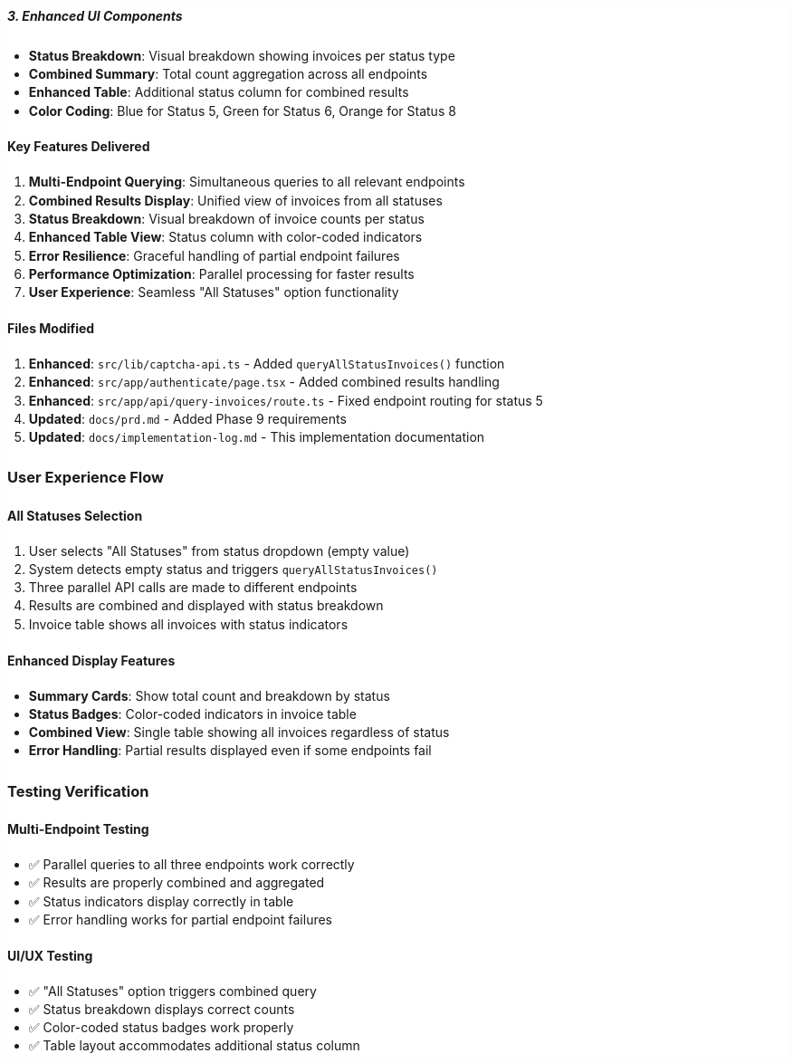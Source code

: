 ##### 3. Enhanced UI Components
- **Status Breakdown**: Visual breakdown showing invoices per status type
- **Combined Summary**: Total count aggregation across all endpoints
- **Enhanced Table**: Additional status column for combined results
- **Color Coding**: Blue for Status 5, Green for Status 6, Orange for Status 8

#### Key Features Delivered

1. **Multi-Endpoint Querying**: Simultaneous queries to all relevant endpoints
2. **Combined Results Display**: Unified view of invoices from all statuses
3. **Status Breakdown**: Visual breakdown of invoice counts per status
4. **Enhanced Table View**: Status column with color-coded indicators
5. **Error Resilience**: Graceful handling of partial endpoint failures
6. **Performance Optimization**: Parallel processing for faster results
7. **User Experience**: Seamless "All Statuses" option functionality

#### Files Modified

1. **Enhanced**: `src/lib/captcha-api.ts` - Added `queryAllStatusInvoices()` function
2. **Enhanced**: `src/app/authenticate/page.tsx` - Added combined results handling
3. **Enhanced**: `src/app/api/query-invoices/route.ts` - Fixed endpoint routing for status 5
4. **Updated**: `docs/prd.md` - Added Phase 9 requirements
5. **Updated**: `docs/implementation-log.md` - This implementation documentation

### User Experience Flow

#### All Statuses Selection
1. User selects "All Statuses" from status dropdown (empty value)
2. System detects empty status and triggers `queryAllStatusInvoices()`
3. Three parallel API calls are made to different endpoints
4. Results are combined and displayed with status breakdown
5. Invoice table shows all invoices with status indicators

#### Enhanced Display Features
- **Summary Cards**: Show total count and breakdown by status
- **Status Badges**: Color-coded indicators in invoice table
- **Combined View**: Single table showing all invoices regardless of status
- **Error Handling**: Partial results displayed even if some endpoints fail

### Testing Verification

#### Multi-Endpoint Testing
- ✅ Parallel queries to all three endpoints work correctly
- ✅ Results are properly combined and aggregated
- ✅ Status indicators display correctly in table
- ✅ Error handling works for partial endpoint failures

#### UI/UX Testing
- ✅ "All Statuses" option triggers combined query
- ✅ Status breakdown displays correct counts
- ✅ Color-coded status badges work properly
- ✅ Table layout accommodates additional status column
